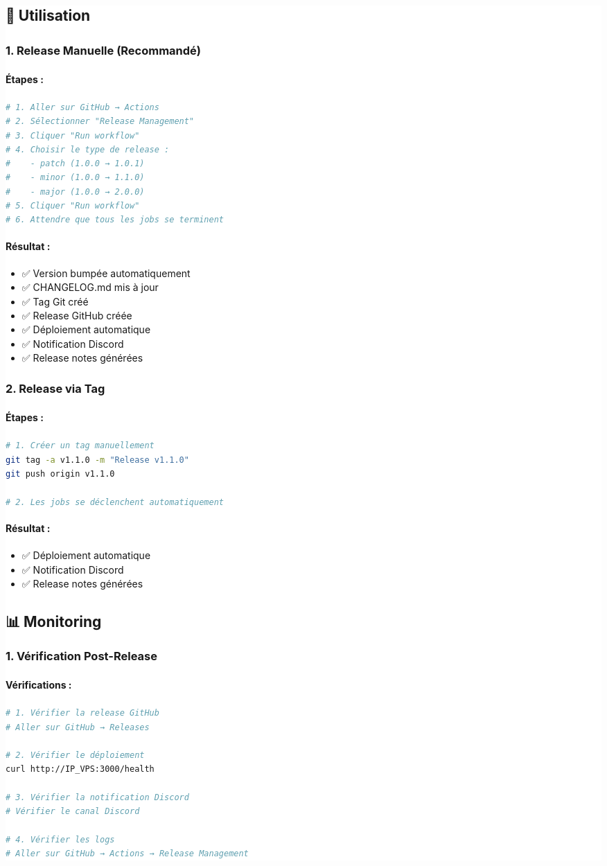 ## 🚀 Utilisation

### **1. Release Manuelle (Recommandé)**

#### **Étapes :**
```bash
# 1. Aller sur GitHub → Actions
# 2. Sélectionner "Release Management"
# 3. Cliquer "Run workflow"
# 4. Choisir le type de release :
#    - patch (1.0.0 → 1.0.1)
#    - minor (1.0.0 → 1.1.0)
#    - major (1.0.0 → 2.0.0)
# 5. Cliquer "Run workflow"
# 6. Attendre que tous les jobs se terminent
```

#### **Résultat :**
- ✅ Version bumpée automatiquement
- ✅ CHANGELOG.md mis à jour
- ✅ Tag Git créé
- ✅ Release GitHub créée
- ✅ Déploiement automatique
- ✅ Notification Discord
- ✅ Release notes générées

### **2. Release via Tag**

#### **Étapes :**
```bash
# 1. Créer un tag manuellement
git tag -a v1.1.0 -m "Release v1.1.0"
git push origin v1.1.0

# 2. Les jobs se déclenchent automatiquement
```

#### **Résultat :**
- ✅ Déploiement automatique
- ✅ Notification Discord
- ✅ Release notes générées

## 📊 Monitoring

### **1. Vérification Post-Release**

#### **Vérifications :**
```bash
# 1. Vérifier la release GitHub
# Aller sur GitHub → Releases

# 2. Vérifier le déploiement
curl http://IP_VPS:3000/health

# 3. Vérifier la notification Discord
# Vérifier le canal Discord

# 4. Vérifier les logs
# Aller sur GitHub → Actions → Release Management
```
